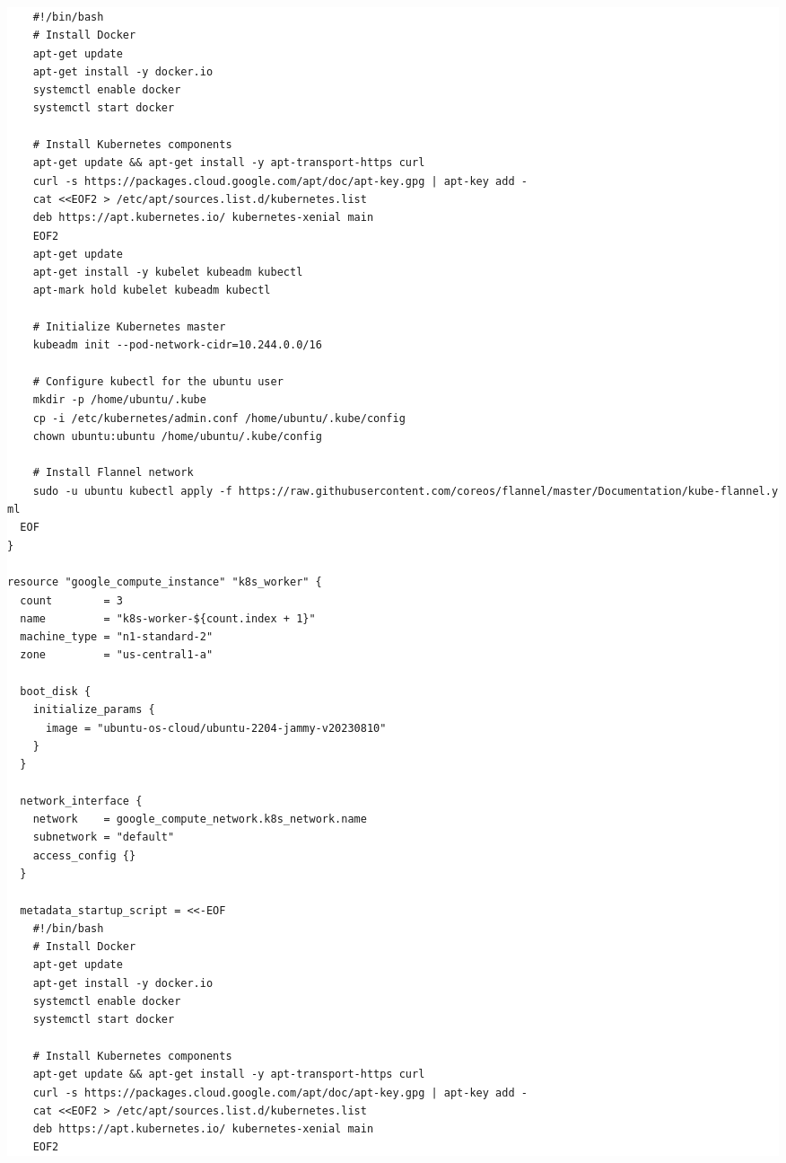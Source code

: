```hcl
    #!/bin/bash
    # Install Docker
    apt-get update
    apt-get install -y docker.io
    systemctl enable docker
    systemctl start docker

    # Install Kubernetes components
    apt-get update && apt-get install -y apt-transport-https curl
    curl -s https://packages.cloud.google.com/apt/doc/apt-key.gpg | apt-key add -
    cat <<EOF2 > /etc/apt/sources.list.d/kubernetes.list
    deb https://apt.kubernetes.io/ kubernetes-xenial main
    EOF2
    apt-get update
    apt-get install -y kubelet kubeadm kubectl
    apt-mark hold kubelet kubeadm kubectl

    # Initialize Kubernetes master
    kubeadm init --pod-network-cidr=10.244.0.0/16

    # Configure kubectl for the ubuntu user
    mkdir -p /home/ubuntu/.kube
    cp -i /etc/kubernetes/admin.conf /home/ubuntu/.kube/config
    chown ubuntu:ubuntu /home/ubuntu/.kube/config

    # Install Flannel network
    sudo -u ubuntu kubectl apply -f https://raw.githubusercontent.com/coreos/flannel/master/Documentation/kube-flannel.yml
  EOF
}

resource "google_compute_instance" "k8s_worker" {
  count        = 3
  name         = "k8s-worker-${count.index + 1}"
  machine_type = "n1-standard-2"
  zone         = "us-central1-a"

  boot_disk {
    initialize_params {
      image = "ubuntu-os-cloud/ubuntu-2204-jammy-v20230810"
    }
  }

  network_interface {
    network    = google_compute_network.k8s_network.name
    subnetwork = "default"
    access_config {}
  }

  metadata_startup_script = <<-EOF
    #!/bin/bash
    # Install Docker
    apt-get update
    apt-get install -y docker.io
    systemctl enable docker
    systemctl start docker

    # Install Kubernetes components
    apt-get update && apt-get install -y apt-transport-https curl
    curl -s https://packages.cloud.google.com/apt/doc/apt-key.gpg | apt-key add -
    cat <<EOF2 > /etc/apt/sources.list.d/kubernetes.list
    deb https://apt.kubernetes.io/ kubernetes-xenial main
    EOF2
```